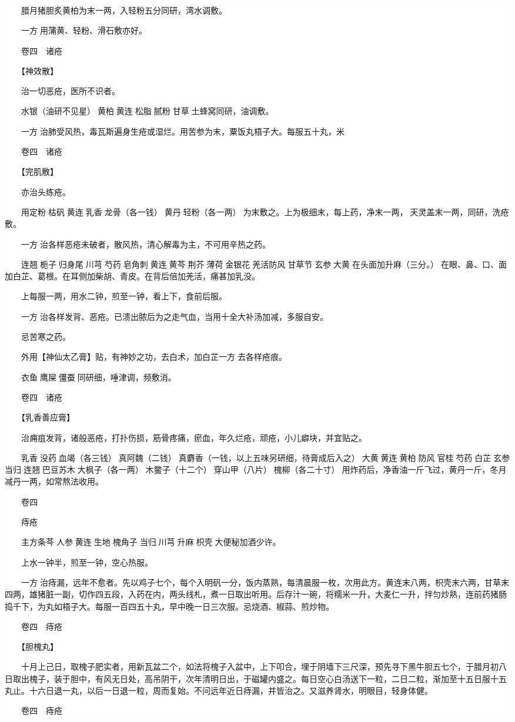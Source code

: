 　　腊月猪胆炙黄柏为末一两，入轻粉五分同研，湾水调敷。

　　一方 用蒲黄、轻粉、滑石敷亦好。

　　卷四　诸疮

　　【神效散】

　　治一切恶疮，医所不识者。

　　水银（油研不见星） 黄柏 黄连 松脂 腻粉 甘草 土蜂窝同研，油调敷。

　　一方 治肺受风热，毒瓦斯遍身生疮或湿烂。用苦参为末，粟饭丸梧子大。每服五十丸，米

　　卷四　诸疮

　　【完肌散】

　　亦治头练疮。

　　用定粉 枯矾 黄连 乳香 龙骨（各一钱） 黄丹 轻粉（各一两） 为末敷之。上为极细末，每上药，净末一两， 天灵盖末一两，同研，洗疮敷。

　　一方 治各样恶疮未破者，散风热，清心解毒为主，不可用辛热之药。

　　连翘 栀子 归身尾 川芎 芍药 皂角刺 黄连 黄芩 荆芥 薄荷 金银花 羌活防风 甘草节 玄参 大黄 在头面加升麻（三分。） 在眼、鼻、口、面加白芷、葛根。在耳侧加柴胡、青皮。在背后倍加羌活，痛甚加乳没。

　　上每服一两，用水二钟，煎至一钟，看上下，食前后服。

　　一方 治各样发背、恶疮。已溃出脓后为之走气血，当用十全大补汤加减，多服自安。

　　忌苦寒之药。

　　外用【神仙太乙膏】贴，有神妙之功，去白术，加白芷一方 去各样疮痕。

　　衣鱼 鹰屎 僵蚕 同研细，唾津调，频敷消。

　　卷四　诸疮

　　【乳香善应膏】

　　治痈疽发背，诸般恶疮，打扑伤损，筋骨疼痛，瘀血，年久烂疮，顽疮，小儿癖块，并宜贴之。

　　乳香 没药 血竭（各三钱） 真阿魏（二钱） 真麝香（一钱，以上五味另研细，待膏成后入之） 大黄 黄连 黄柏 防风 官桂 芍药 白芷 玄参 当归 连翘 巴豆苏木 大枫子（各一两） 木鳖子（十二个） 穿山甲（八片） 槐柳（各二十寸） 用炸药后，净香油一斤飞过，黄丹一斤，冬月减丹一两，如常熬法收用。

　　卷四

　　痔疮

　　主方条芩 人参 黄连 生地 槐角子 当归 川芎 升麻 枳壳 大便秘加酒少许。

　　上水一钟半，煎至一钟，空心热服。

　　一方 治痔漏，远年不愈者。先以鸡子七个，每个入明矾一分，饭内蒸熟，每清晨服一枚，次用此方。黄连末八两，枳壳末六两，甘草末四两，雄猪脏一副，切作四五段，入药在内，两头线札，煮一日取出听用。后存汁一碗，将糯米一升，大麦仁一升，拌匀炒熟，连前药猪肠捣千下，为丸如梧子大。每服一百四五十丸，早中晚一日三次服。忌烧酒、椒蒜、煎炒物。

　　卷四　痔疮

　　【胆槐丸】

　　十月上己日，取槐子肥实者，用新瓦盆二个，如法将槐子入盆中，上下叩合，埋于阴墙下三尺深，预先寻下黑牛胆五七个，于腊月初八日取出槐子，装于胆中，有风无日处，高吊阴干，次年清明日出，于磁罐内盛之。每日空心白汤送下一粒，二日二粒，渐加至十五日服十五丸止。十六日退一丸，以后一日退一粒，周而复始。不问远年近日痔漏，并皆治之。又滋养肾水，明眼目，轻身体健。

　　卷四　痔疮
